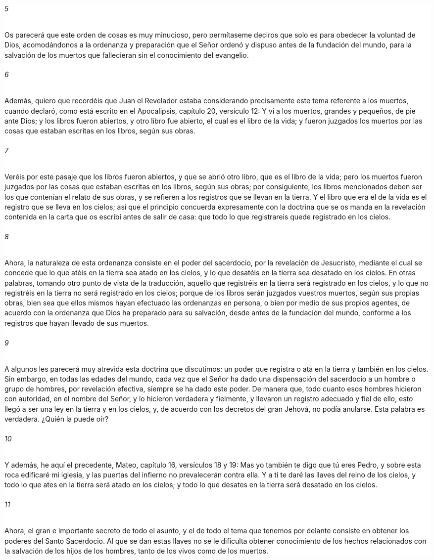 ###### 5 
Os parecerá que este orden de cosas es muy minucioso, pero permítaseme deciros que solo es para obedecer la voluntad de Dios, acomodándonos a la ordenanza y preparación que el Señor ordenó y dispuso antes de la fundación del mundo, para la salvación de los muertos que fallecieran sin el conocimiento del evangelio.

###### 6 
Además, quiero que recordéis que Juan el Revelador estaba considerando precisamente este tema referente a los muertos, cuando declaró, como está escrito en el Apocalipsis, capítulo 20, versículo 12: Y vi a los muertos, grandes y pequeños, de pie ante Dios; y los libros fueron abiertos, y otro libro fue abierto, el cual es el libro de la vida; y fueron juzgados los muertos por las cosas que estaban escritas en los libros, según sus obras.

###### 7 
Veréis por este pasaje que los libros fueron abiertos, y que se abrió otro libro, que es el libro de la vida; pero los muertos fueron juzgados por las cosas que estaban escritas en los libros, según sus obras; por consiguiente, los libros mencionados deben ser los que contenían el relato de sus obras, y se refieren a los registros que se llevan en la tierra. Y el libro que era el de la vida es el registro que se lleva en los cielos; así que el principio concuerda expresamente con la doctrina que se os manda en la revelación contenida en la carta que os escribí antes de salir de casa: que todo lo que registrareis quede registrado en los cielos.

###### 8 
Ahora, la naturaleza de esta ordenanza consiste en el poder del sacerdocio, por la revelación de Jesucristo, mediante el cual se concede que lo que atéis en la tierra sea atado en los cielos, y lo que desatéis en la tierra sea desatado en los cielos. En otras palabras, tomando otro punto de vista de la traducción, aquello que registréis en la tierra será registrado en los cielos, y lo que no registréis en la tierra no será registrado en los cielos; porque de los libros serán juzgados vuestros muertos, según sus propias obras, bien sea que ellos mismos hayan efectuado las ordenanzas en persona, o bien por medio de sus propios agentes, de acuerdo con la ordenanza que Dios ha preparado para su salvación, desde antes de la fundación del mundo, conforme a los registros que hayan llevado de sus muertos.

###### 9 
A algunos les parecerá muy atrevida esta doctrina que discutimos: un poder que registra o ata en la tierra y también en los cielos. Sin embargo, en todas las edades del mundo, cada vez que el Señor ha dado una dispensación del sacerdocio a un hombre o grupo de hombres, por revelación efectiva, siempre se ha dado este poder. De manera que, todo cuanto esos hombres hicieron con autoridad, en el nombre del Señor, y lo hicieron verdadera y fielmente, y llevaron un registro adecuado y fiel de ello, esto llegó a ser una ley en la tierra y en los cielos, y, de acuerdo con los decretos del gran Jehová, no podía anularse. Esta palabra es verdadera. ¿Quién la puede oír?

###### 10 
Y además, he aquí el precedente, Mateo, capítulo 16, versículos 18 y 19: Mas yo también te digo que tú eres Pedro, y sobre esta roca edificaré mi iglesia, y las puertas del infierno no prevalecerán contra ella. Y a ti te daré las llaves del reino de los cielos, y todo lo que ates en la tierra será atado en los cielos; y todo lo que desates en la tierra será desatado en los cielos.

###### 11 
Ahora, el gran e importante secreto de todo el asunto, y el  de todo el tema que tenemos por delante consiste en obtener los poderes del Santo Sacerdocio. Al que se dan estas llaves no se le dificulta obtener conocimiento de los hechos relacionados con la salvación de los hijos de los hombres, tanto de los vivos como de los muertos.
